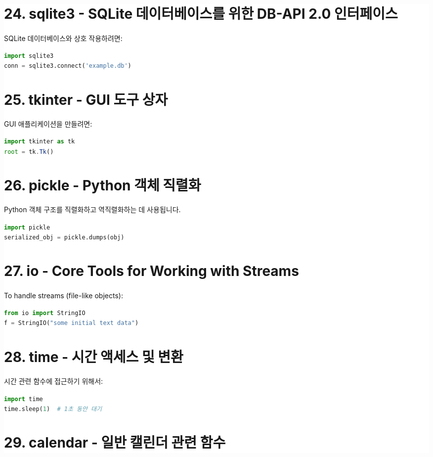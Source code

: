<div class="content-ad"></div>

# 24. sqlite3 - SQLite 데이터베이스를 위한 DB-API 2.0 인터페이스

SQLite 데이터베이스와 상호 작용하려면:

```python
import sqlite3
conn = sqlite3.connect('example.db')
```

# 25. tkinter - GUI 도구 상자

<div class="content-ad"></div>

GUI 애플리케이션을 만들려면:

```js
import tkinter as tk
root = tk.Tk()
```

# 26. pickle - Python 객체 직렬화

Python 객체 구조를 직렬화하고 역직렬화하는 데 사용됩니다.

<div class="content-ad"></div>

```python
import pickle
serialized_obj = pickle.dumps(obj)
```

# 27. io - Core Tools for Working with Streams

To handle streams (file-like objects):

```python
from io import StringIO
f = StringIO("some initial text data")
```

<div class="content-ad"></div>

# 28. time - 시간 액세스 및 변환

시간 관련 함수에 접근하기 위해서:

```python
import time
time.sleep(1)  # 1초 동안 대기
```

# 29. calendar - 일반 캘린더 관련 함수
